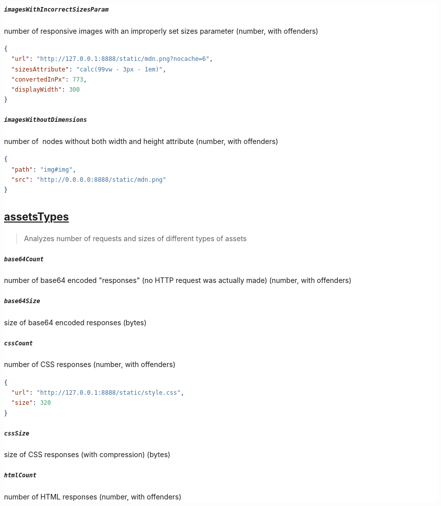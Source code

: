 ##### `imagesWithIncorrectSizesParam`

number of responsive images with an improperly set sizes parameter (number, with offenders)

```json
{
  "url": "http://127.0.0.1:8888/static/mdn.png?nocache=6",
  "sizesAttribute": "calc(99vw - 3px - 1em)",
  "convertedInPx": 773,
  "displayWidth": 300
}
```

##### `imagesWithoutDimensions`

number of <img> nodes without both width and height attribute (number, with offenders)

```json
{
  "path": "img#img",
  "src": "http://0.0.0.0:8888/static/mdn.png"
}
```


## [assetsTypes](https://github.com/macbre/phantomas/tree/devel/modules/assetsTypes/assetsTypes.js)

> Analyzes number of requests and sizes of different types of assets

##### `base64Count`

number of base64 encoded "responses" (no HTTP request was actually made) (number, with offenders)

##### `base64Size`

size of base64 encoded responses (bytes)

##### `cssCount`

number of CSS responses (number, with offenders)

```json
{
  "url": "http://127.0.0.1:8888/static/style.css",
  "size": 320
}
```

##### `cssSize`

size of CSS responses (with compression) (bytes)

##### `htmlCount`

number of HTML responses (number, with offenders)
